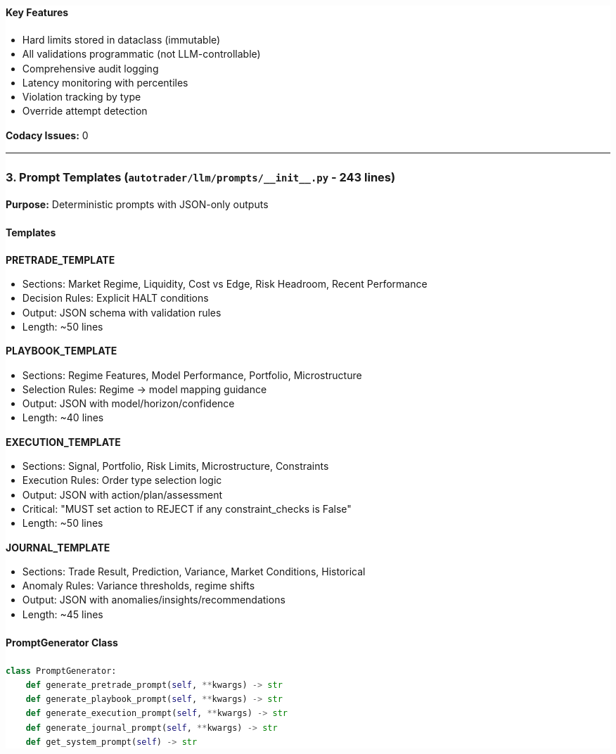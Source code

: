 #### Key Features
- Hard limits stored in dataclass (immutable)
- All validations programmatic (not LLM-controllable)
- Comprehensive audit logging
- Latency monitoring with percentiles
- Violation tracking by type
- Override attempt detection

**Codacy Issues:** 0

---

### 3. Prompt Templates (`autotrader/llm/prompts/__init__.py` - 243 lines)

**Purpose:** Deterministic prompts with JSON-only outputs

#### Templates

**PRETRADE_TEMPLATE**
- Sections: Market Regime, Liquidity, Cost vs Edge, Risk Headroom, Recent Performance
- Decision Rules: Explicit HALT conditions
- Output: JSON schema with validation rules
- Length: ~50 lines

**PLAYBOOK_TEMPLATE**
- Sections: Regime Features, Model Performance, Portfolio, Microstructure
- Selection Rules: Regime → model mapping guidance
- Output: JSON with model/horizon/confidence
- Length: ~40 lines

**EXECUTION_TEMPLATE**
- Sections: Signal, Portfolio, Risk Limits, Microstructure, Constraints
- Execution Rules: Order type selection logic
- Output: JSON with action/plan/assessment
- Critical: "MUST set action to REJECT if any constraint_checks is False"
- Length: ~50 lines

**JOURNAL_TEMPLATE**
- Sections: Trade Result, Prediction, Variance, Market Conditions, Historical
- Anomaly Rules: Variance thresholds, regime shifts
- Output: JSON with anomalies/insights/recommendations
- Length: ~45 lines

#### PromptGenerator Class

```python
class PromptGenerator:
    def generate_pretrade_prompt(self, **kwargs) -> str
    def generate_playbook_prompt(self, **kwargs) -> str
    def generate_execution_prompt(self, **kwargs) -> str
    def generate_journal_prompt(self, **kwargs) -> str
    def get_system_prompt(self) -> str
```
